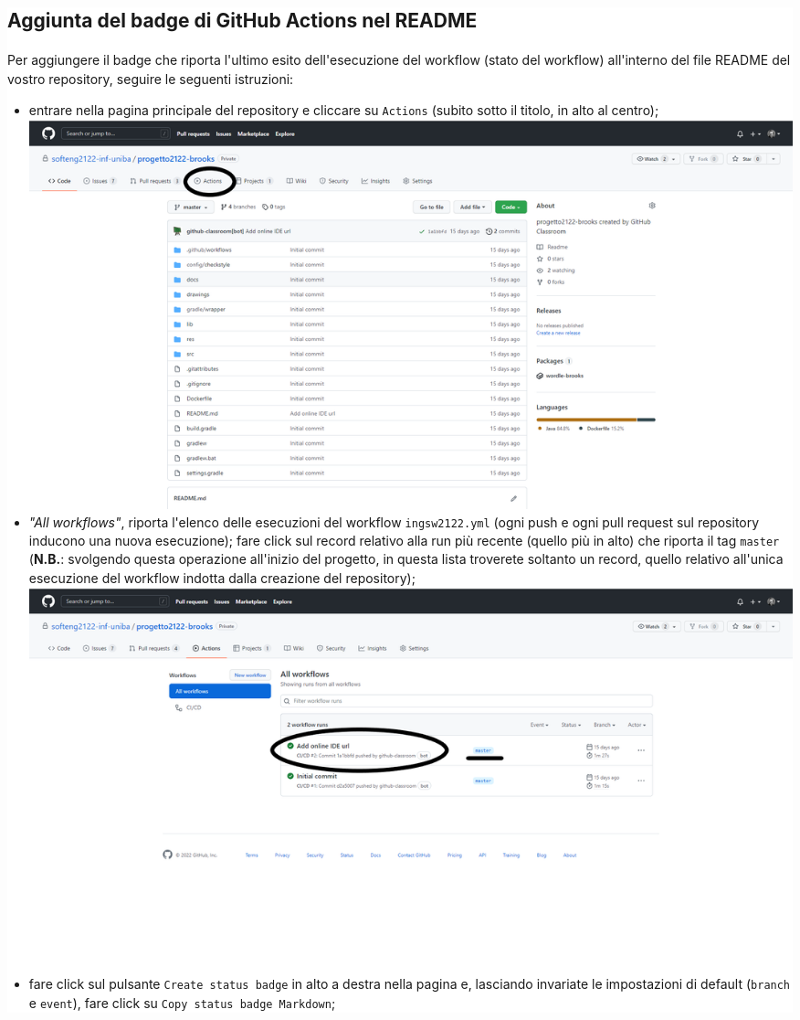 
## Aggiunta del badge di GitHub Actions nel README
Per aggiungere il badge che riporta l'ultimo esito dell'esecuzione del workflow (stato del workflow) all'interno del file README del vostro repository, seguire le seguenti istruzioni:
- entrare nella pagina principale del repository e cliccare su `Actions` (subito sotto il titolo, in alto al centro);
![Update_GitHub_badge_1](./img/MyUpdate_GitHub_badge_1.png)
- *"All workflows"*, riporta l'elenco delle esecuzioni del workflow  `ingsw2122.yml` (ogni push e ogni pull request sul repository inducono una nuova esecuzione); fare click sul record relativo alla run più recente (quello più in alto) che riporta il tag `master` (**N.B.**: svolgendo questa operazione all'inizio del progetto, in questa lista troverete soltanto un record, quello relativo all'unica esecuzione del workflow indotta dalla creazione del repository);
  ![Update_GitHub_badge_2](./img/MyUpdate_GitHub_badge_2.png)
- fare click sul pulsante `Create status badge` in alto a destra nella pagina e, lasciando invariate le impostazioni di default (`branch` e `event`), fare click su `Copy status badge Markdown`;